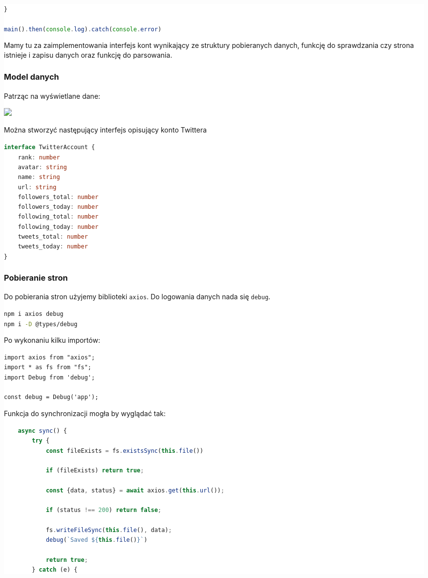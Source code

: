 ```ts
}

main().then(console.log).catch(console.error)
```

Mamy tu za zaimplementowania interfejs kont wynikający ze struktury pobieranych danych, funkcję do sprawdzania czy strona istnieje i zapisu danych oraz funkcję do parsowania.

### Model danych

Patrząc na wyświetlane dane:

![](http://localhost:8484/ac9cf5b4-0b47-4b21-9d6d-52db34010d12.avif)

Można stworzyć następujący interfejs opisujący konto Twittera

```ts
interface TwitterAccount {
    rank: number
    avatar: string
    name: string
    url: string
    followers_total: number
    followers_today: number
    following_total: number
    following_today: number
    tweets_total: number
    tweets_today: number
}
```

### Pobieranie stron

Do pobierania stron użyjemy biblioteki `axios`. Do logowania danych nada się `debug`.

```bash
npm i axios debug
npm i -D @types/debug
```

Po wykonaniu kilku importów:

```
import axios from "axios";
import * as fs from "fs";
import Debug from 'debug';

const debug = Debug('app');
```

Funkcja do synchronizacji mogła by wyglądać tak:

```ts
    async sync() {
        try {
            const fileExists = fs.existsSync(this.file())

            if (fileExists) return true;

            const {data, status} = await axios.get(this.url());

            if (status !== 200) return false;

            fs.writeFileSync(this.file(), data);
            debug(`Saved ${this.file()}`)

            return true;
        } catch (e) {
```